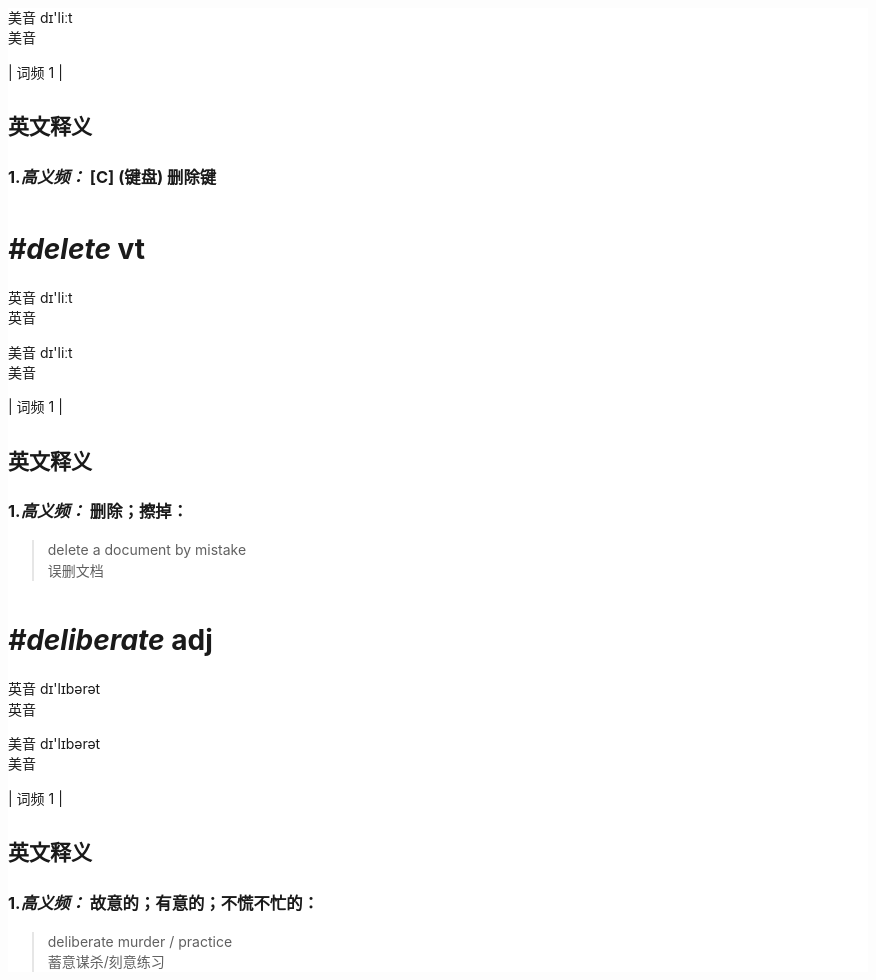 美音 dɪ'liːt  
美音
<audio src="./media/delete .aac" controls="controls"></audio>



| 词频 1 |  

英文释义
---
### 1.*高义频：* **[C] (键盘) 删除键**  


# ***\#delete*** vt
英音 dɪ'liːt  
英音
<audio src="./media/delete-B.aac" controls="controls"></audio>

美音 dɪ'liːt  
美音
<audio src="./media/delete .aac" controls="controls"></audio>



| 词频 1 |  

英文释义
---
### 1.*高义频：* **删除；擦掉：**  

 > delete a document by mistake   
 > 误删文档    


# ***\#deliberate*** adj
英音 dɪ'lɪbərət  
英音
<audio src="./media/deliberate-B.aac" controls="controls"></audio>

美音 dɪ'lɪbərət  
美音
<audio src="./media/deliberate.aac" controls="controls"></audio>



| 词频 1 |  

英文释义
---
### 1.*高义频：* **故意的；有意的；不慌不忙的：**  

 > deliberate murder / practice  
 > 蓄意谋杀/刻意练习    
